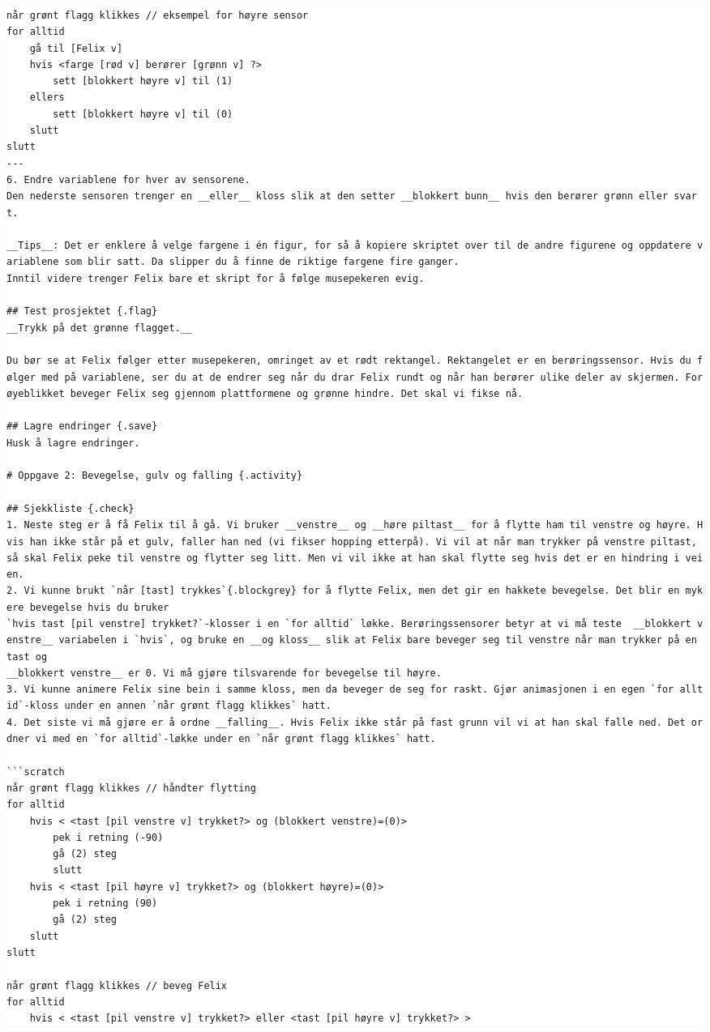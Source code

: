 ``` scratch
når grønt flagg klikkes // eksempel for høyre sensor
for alltid
	gå til [Felix v]
	hvis <farge [rød v] berører [grønn v] ?>
		sett [blokkert høyre v] til (1)
	ellers
		sett [blokkert høyre v] til (0)
	slutt
slutt
---
6. Endre variablene for hver av sensorene.
Den nederste sensoren trenger en __eller__ kloss slik at den setter __blokkert bunn__ hvis den berører grønn eller svart.

__Tips__: Det er enklere å velge fargene i én figur, for så å kopiere skriptet over til de andre figurene og oppdatere variablene som blir satt. Da slipper du å finne de riktige fargene fire ganger.
Inntil videre trenger Felix bare et skript for å følge musepekeren evig.

## Test prosjektet {.flag}
__Trykk på det grønne flagget.__

Du bør se at Felix følger etter musepekeren, omringet av et rødt rektangel. Rektangelet er en berøringssensor. Hvis du følger med på variablene, ser du at de endrer seg når du drar Felix rundt og når han berører ulike deler av skjermen. For øyeblikket beveger Felix seg gjennom plattformene og grønne hindre. Det skal vi fikse nå.

## Lagre endringer {.save}
Husk å lagre endringer.

# Oppgave 2: Bevegelse, gulv og falling {.activity}

## Sjekkliste {.check}
1. Neste steg er å få Felix til å gå. Vi bruker __venstre__ og __høre piltast__ for å flytte ham til venstre og høyre. Hvis han ikke står på et gulv, faller han ned (vi fikser hopping etterpå). Vi vil at når man trykker på venstre piltast, så skal Felix peke til venstre og flytter seg litt. Men vi vil ikke at han skal flytte seg hvis det er en hindring i veien.
2. Vi kunne brukt `når [tast] trykkes`{.blockgrey} for å flytte Felix, men det gir en hakkete bevegelse. Det blir en mykere bevegelse hvis du bruker
`hvis tast [pil venstre] trykket?`-klosser i en `for alltid` løkke. Berøringssensorer betyr at vi må teste  __blokkert venstre__ variabelen i `hvis`, og bruke en __og kloss__ slik at Felix bare beveger seg til venstre når man trykker på en tast og
__blokkert venstre__ er 0. Vi må gjøre tilsvarende for bevegelse til høyre.
3. Vi kunne animere Felix sine bein i samme kloss, men da beveger de seg for raskt. Gjør animasjonen i en egen `for alltid`-kloss under en annen `når grønt flagg klikkes` hatt.
4. Det siste vi må gjøre er å ordne __falling__. Hvis Felix ikke står på fast grunn vil vi at han skal falle ned. Det ordner vi med en `for alltid`-løkke under en `når grønt flagg klikkes` hatt.

```scratch
når grønt flagg klikkes // håndter flytting
for alltid
	hvis < <tast [pil venstre v] trykket?> og (blokkert venstre)=(0)>
		pek i retning (-90)
		gå (2) steg
        slutt
	hvis < <tast [pil høyre v] trykket?> og (blokkert høyre)=(0)>
		pek i retning (90)
		gå (2) steg
	slutt
slutt

når grønt flagg klikkes // beveg Felix
for alltid
	hvis < <tast [pil venstre v] trykket?> eller <tast [pil høyre v] trykket?> >
```